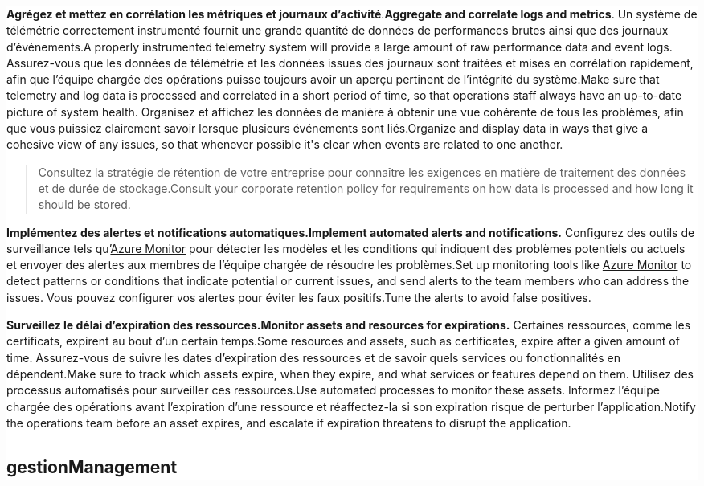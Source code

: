 <span data-ttu-id="1f02a-264">**Agrégez et mettez en corrélation les métriques et journaux d’activité**.</span><span class="sxs-lookup"><span data-stu-id="1f02a-264">**Aggregate and correlate logs and metrics**.</span></span> <span data-ttu-id="1f02a-265">Un système de télémétrie correctement instrumenté fournit une grande quantité de données de performances brutes ainsi que des journaux d’événements.</span><span class="sxs-lookup"><span data-stu-id="1f02a-265">A properly instrumented telemetry system will provide a large amount of raw performance data and event logs.</span></span> <span data-ttu-id="1f02a-266">Assurez-vous que les données de télémétrie et les données issues des journaux sont traitées et mises en corrélation rapidement, afin que l’équipe chargée des opérations puisse toujours avoir un aperçu pertinent de l’intégrité du système.</span><span class="sxs-lookup"><span data-stu-id="1f02a-266">Make sure that telemetry and log data is processed and correlated in a short period of time, so that operations staff always have an up-to-date picture of system health.</span></span> <span data-ttu-id="1f02a-267">Organisez et affichez les données de manière à obtenir une vue cohérente de tous les problèmes, afin que vous puissiez clairement savoir lorsque plusieurs événements sont liés.</span><span class="sxs-lookup"><span data-stu-id="1f02a-267">Organize and display data in ways that give a cohesive view of any issues, so that whenever possible it's clear when events are related to one another.</span></span>

> <span data-ttu-id="1f02a-268">Consultez la stratégie de rétention de votre entreprise pour connaître les exigences en matière de traitement des données et de durée de stockage.</span><span class="sxs-lookup"><span data-stu-id="1f02a-268">Consult your corporate retention policy for requirements on how data is processed and how long it should be stored.</span></span>

<span data-ttu-id="1f02a-269">**Implémentez des alertes et notifications automatiques.**</span><span class="sxs-lookup"><span data-stu-id="1f02a-269">**Implement automated alerts and notifications.**</span></span> <span data-ttu-id="1f02a-270">Configurez des outils de surveillance tels qu’[Azure Monitor][azure-monitor] pour détecter les modèles et les conditions qui indiquent des problèmes potentiels ou actuels et envoyer des alertes aux membres de l’équipe chargée de résoudre les problèmes.</span><span class="sxs-lookup"><span data-stu-id="1f02a-270">Set up monitoring tools like [Azure Monitor][azure-monitor] to detect patterns or conditions that indicate potential or current issues, and send alerts to the team members who can address the issues.</span></span> <span data-ttu-id="1f02a-271">Vous pouvez configurer vos alertes pour éviter les faux positifs.</span><span class="sxs-lookup"><span data-stu-id="1f02a-271">Tune the alerts to avoid false positives.</span></span>

<span data-ttu-id="1f02a-272">**Surveillez le délai d’expiration des ressources.**</span><span class="sxs-lookup"><span data-stu-id="1f02a-272">**Monitor assets and resources for expirations.**</span></span> <span data-ttu-id="1f02a-273">Certaines ressources, comme les certificats, expirent au bout d’un certain temps.</span><span class="sxs-lookup"><span data-stu-id="1f02a-273">Some resources and assets, such as certificates, expire after a given amount of time.</span></span> <span data-ttu-id="1f02a-274">Assurez-vous de suivre les dates d’expiration des ressources et de savoir quels services ou fonctionnalités en dépendent.</span><span class="sxs-lookup"><span data-stu-id="1f02a-274">Make sure to track which assets expire, when they expire, and what services or features depend on them.</span></span> <span data-ttu-id="1f02a-275">Utilisez des processus automatisés pour surveiller ces ressources.</span><span class="sxs-lookup"><span data-stu-id="1f02a-275">Use automated processes to monitor these assets.</span></span> <span data-ttu-id="1f02a-276">Informez l’équipe chargée des opérations avant l’expiration d’une ressource et réaffectez-la si son expiration risque de perturber l’application.</span><span class="sxs-lookup"><span data-stu-id="1f02a-276">Notify the operations team before an asset expires, and escalate if expiration threatens to disrupt the application.</span></span>

## <a name="management"></a><span data-ttu-id="1f02a-277">gestion</span><span class="sxs-lookup"><span data-stu-id="1f02a-277">Management</span></span>


[app-insights]: /azure/application-insights/
[azure-ad]: https://azure.microsoft.com/services/active-directory/
[azure-diagnostics]: /azure/monitoring-and-diagnostics/azure-diagnostics
[azure-monitor]: /azure/monitoring-and-diagnostics/monitoring-overview
[azure-support-plans]: https://azure.microsoft.com/support/plans/
[blue-green]: https://martinfowler.com/bliki/BlueGreenDeployment.html
[dev-test]: https://azure.microsoft.com/solutions/dev-test/
[feature-toggles]: https://www.martinfowler.com/articles/feature-toggles.html
[oms]: https://www.microsoft.com/cloud-platform/operations-management-suite
[rbac]: /azure/active-directory/role-based-access-control-what-is
[resource-manager]: /azure/azure-resource-manager/
[trunk-based]: https://trunkbaseddevelopment.com/
[what-is-devops]: https://www.visualstudio.com/learn/what-is-devops/
